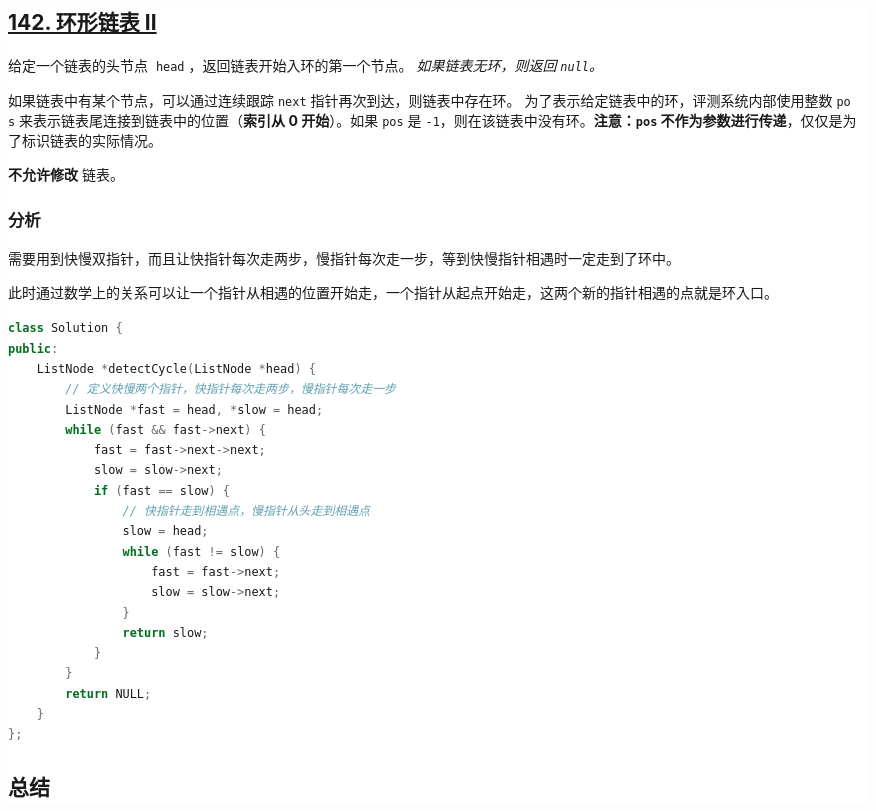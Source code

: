 ## [142. 环形链表 II](https://leetcode.cn/problems/linked-list-cycle-ii/)

给定一个链表的头节点  `head` ，返回链表开始入环的第一个节点。 _如果链表无环，则返回 `null`。_

如果链表中有某个节点，可以通过连续跟踪 `next` 指针再次到达，则链表中存在环。 为了表示给定链表中的环，评测系统内部使用整数 `pos` 来表示链表尾连接到链表中的位置（**索引从 0 开始**）。如果 `pos` 是 `-1`，则在该链表中没有环。**注意：`pos` 不作为参数进行传递**，仅仅是为了标识链表的实际情况。

**不允许修改** 链表。

### 分析

需要用到快慢双指针，而且让快指针每次走两步，慢指针每次走一步，等到快慢指针相遇时一定走到了环中。

此时通过数学上的关系可以让一个指针从相遇的位置开始走，一个指针从起点开始走，这两个新的指针相遇的点就是环入口。

```Cpp
class Solution {  
public:  
    ListNode *detectCycle(ListNode *head) {  
        // 定义快慢两个指针，快指针每次走两步，慢指针每次走一步  
        ListNode *fast = head, *slow = head;  
        while (fast && fast->next) {  
            fast = fast->next->next;  
            slow = slow->next;  
            if (fast == slow) {  
                // 快指针走到相遇点，慢指针从头走到相遇点  
                slow = head;  
                while (fast != slow) {  
                    fast = fast->next;  
                    slow = slow->next;  
                }  
                return slow;  
            }  
        }  
        return NULL;  
    }  
};
```


## 总结